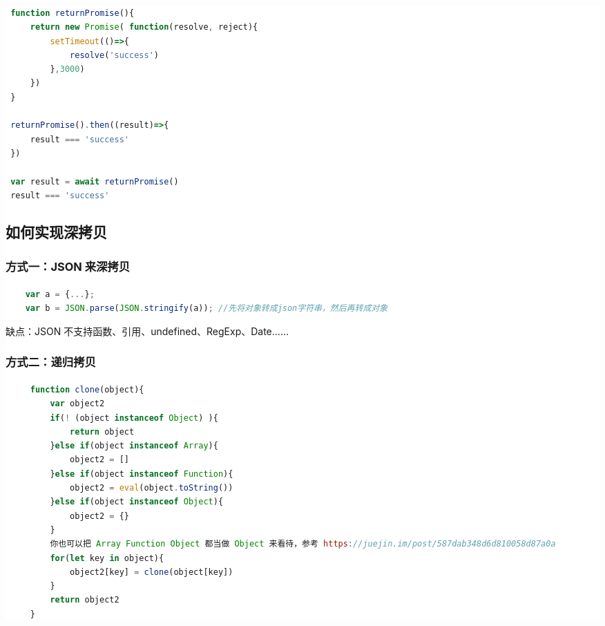
```javascript
 function returnPromise(){
     return new Promise( function(resolve, reject){
         setTimeout(()=>{
             resolve('success')
         },3000)
     })
 }

 returnPromise().then((result)=>{
     result === 'success'
 })

 var result = await returnPromise()
 result === 'success'

```

## 如何实现深拷贝

### 方式一：JSON 来深拷贝

```javascript
    var a = {...};
    var b = JSON.parse(JSON.stringify(a)); //先将对象转成json字符串，然后再转成对象
```

缺点：JSON 不支持函数、引用、undefined、RegExp、Date……


### 方式二：递归拷贝


```javascript
	 function clone(object){
	     var object2
	     if(! (object instanceof Object) ){
	         return object
	     }else if(object instanceof Array){
	         object2 = []
	     }else if(object instanceof Function){
	         object2 = eval(object.toString())
	     }else if(object instanceof Object){
	         object2 = {}
	     }
	     你也可以把 Array Function Object 都当做 Object 来看待，参考 https://juejin.im/post/587dab348d6d810058d87a0a
	     for(let key in object){
	         object2[key] = clone(object[key])
	     }
	     return object2
	 }

```
